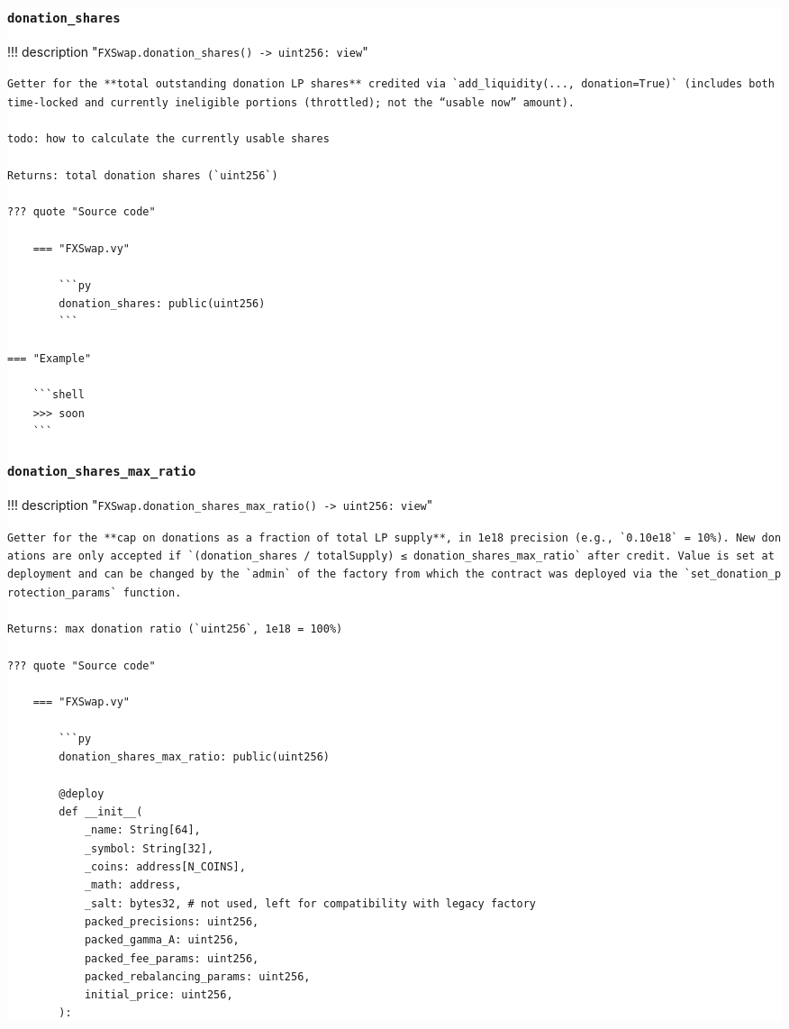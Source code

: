 
### `donation_shares`
!!! description "`FXSwap.donation_shares() -> uint256: view`"

    Getter for the **total outstanding donation LP shares** credited via `add_liquidity(..., donation=True)` (includes both time-locked and currently ineligible portions (throttled); not the “usable now” amount).

    todo: how to calculate the currently usable shares

    Returns: total donation shares (`uint256`)

    ??? quote "Source code"

        === "FXSwap.vy"

            ```py
            donation_shares: public(uint256)
            ```

    === "Example"

        ```shell
        >>> soon
        ```


### `donation_shares_max_ratio`
!!! description "`FXSwap.donation_shares_max_ratio() -> uint256: view`"

    Getter for the **cap on donations as a fraction of total LP supply**, in 1e18 precision (e.g., `0.10e18` = 10%). New donations are only accepted if `(donation_shares / totalSupply) ≤ donation_shares_max_ratio` after credit. Value is set at deployment and can be changed by the `admin` of the factory from which the contract was deployed via the `set_donation_protection_params` function.

    Returns: max donation ratio (`uint256`, 1e18 = 100%)

    ??? quote "Source code"

        === "FXSwap.vy"

            ```py
            donation_shares_max_ratio: public(uint256)

            @deploy
            def __init__(
                _name: String[64],
                _symbol: String[32],
                _coins: address[N_COINS],
                _math: address,
                _salt: bytes32, # not used, left for compatibility with legacy factory
                packed_precisions: uint256,
                packed_gamma_A: uint256,
                packed_fee_params: uint256,
                packed_rebalancing_params: uint256,
                initial_price: uint256,
            ):
